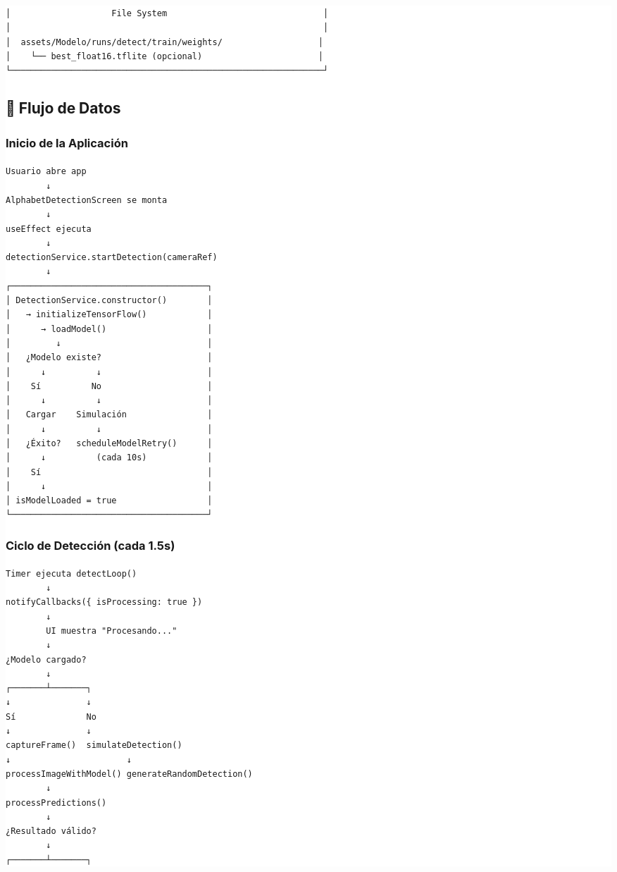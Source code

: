 ```
│                    File System                               │
│                                                              │
│  assets/Modelo/runs/detect/train/weights/                   │
│    └── best_float16.tflite (opcional)                       │
└──────────────────────────────────────────────────────────────┘
```

## 🔄 Flujo de Datos

### Inicio de la Aplicación

```
Usuario abre app
        ↓
AlphabetDetectionScreen se monta
        ↓
useEffect ejecuta
        ↓
detectionService.startDetection(cameraRef)
        ↓
┌───────────────────────────────────────┐
│ DetectionService.constructor()        │
│   → initializeTensorFlow()            │
│      → loadModel()                    │
│         ↓                             │
│   ¿Modelo existe?                     │
│      ↓          ↓                     │
│    Sí          No                     │
│      ↓          ↓                     │
│   Cargar    Simulación                │
│      ↓          ↓                     │
│   ¿Éxito?   scheduleModelRetry()      │
│      ↓          (cada 10s)            │
│    Sí                                 │
│      ↓                                │
│ isModelLoaded = true                  │
└───────────────────────────────────────┘
```

### Ciclo de Detección (cada 1.5s)

```
Timer ejecuta detectLoop()
        ↓
notifyCallbacks({ isProcessing: true })
        ↓
        UI muestra "Procesando..."
        ↓
¿Modelo cargado?
        ↓
┌───────┴───────┐
↓               ↓
Sí              No
↓               ↓
captureFrame()  simulateDetection()
↓                       ↓
processImageWithModel() generateRandomDetection()
        ↓
processPredictions()
        ↓
¿Resultado válido?
        ↓
┌───────┴───────┐
```